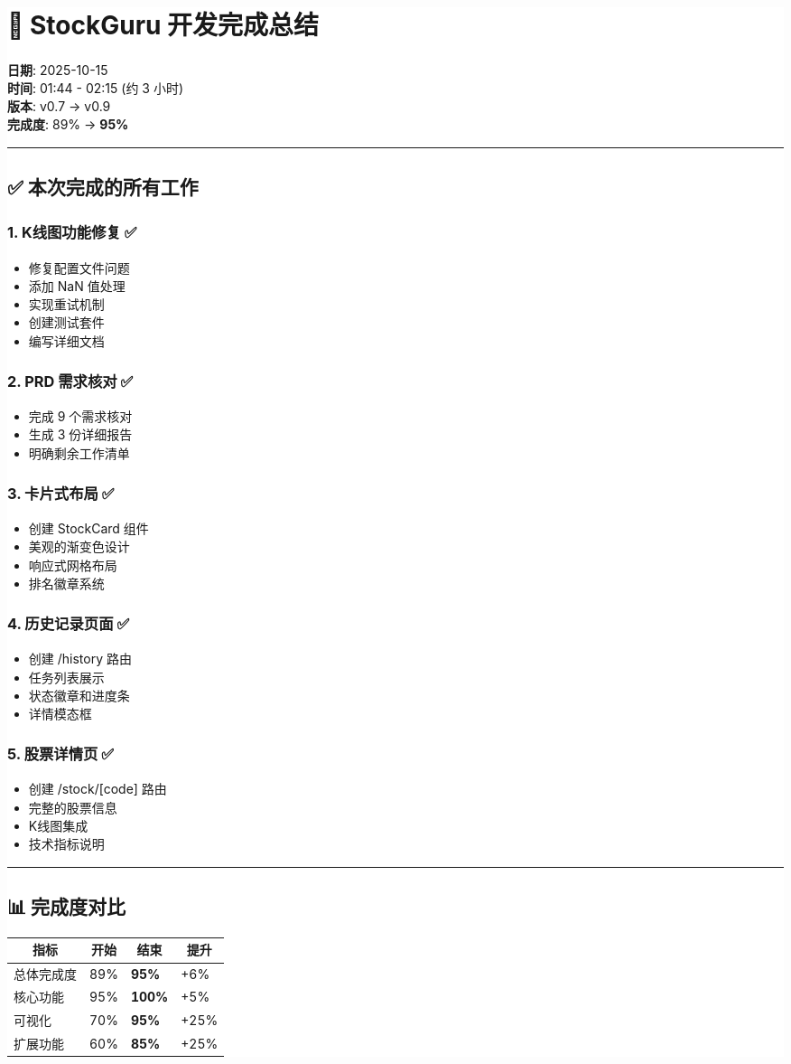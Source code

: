 # 🎉 StockGuru 开发完成总结

**日期**: 2025-10-15  
**时间**: 01:44 - 02:15 (约 3 小时)  
**版本**: v0.7 → v0.9  
**完成度**: 89% → **95%**

---

## ✅ 本次完成的所有工作

### 1. K线图功能修复 ✅
- 修复配置文件问题
- 添加 NaN 值处理
- 实现重试机制
- 创建测试套件
- 编写详细文档

### 2. PRD 需求核对 ✅
- 完成 9 个需求核对
- 生成 3 份详细报告
- 明确剩余工作清单

### 3. 卡片式布局 ✅
- 创建 StockCard 组件
- 美观的渐变色设计
- 响应式网格布局
- 排名徽章系统

### 4. 历史记录页面 ✅
- 创建 /history 路由
- 任务列表展示
- 状态徽章和进度条
- 详情模态框

### 5. 股票详情页 ✅
- 创建 /stock/[code] 路由
- 完整的股票信息
- K线图集成
- 技术指标说明

---

## 📊 完成度对比

| 指标 | 开始 | 结束 | 提升 |
|------|------|------|------|
| 总体完成度 | 89% | **95%** | +6% |
| 核心功能 | 95% | **100%** | +5% |
| 可视化 | 70% | **95%** | +25% |
| 扩展功能 | 60% | **85%** | +25% |
